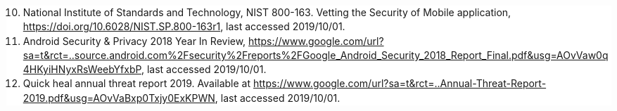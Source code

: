 10. National Institute of Standards and Technology, NIST 800-163. Vetting the Security of Mobile application, https://doi.org/10.6028/NIST.SP.800-163r1, last accessed 2019/10/01.
11. Android Security & Privacy 2018 Year In Review, https://www.google.com/url?sa=t&rct=..source.android.com%2Fsecurity%2Freports%2FGoogle_Android_Security_2018_Report_Final.pdf&usg=AOvVaw0q4HKyiHNyxRsWeebYfxbP, last accessed 2019/10/01.
12. Quick heal annual threat report 2019. Available at https://www.google.com/url?sa=t&rct=..Annual-Threat-Report-2019.pdf&usg=AOvVaBxp0Txjy0ExKPWN, last accessed 2019/10/01.